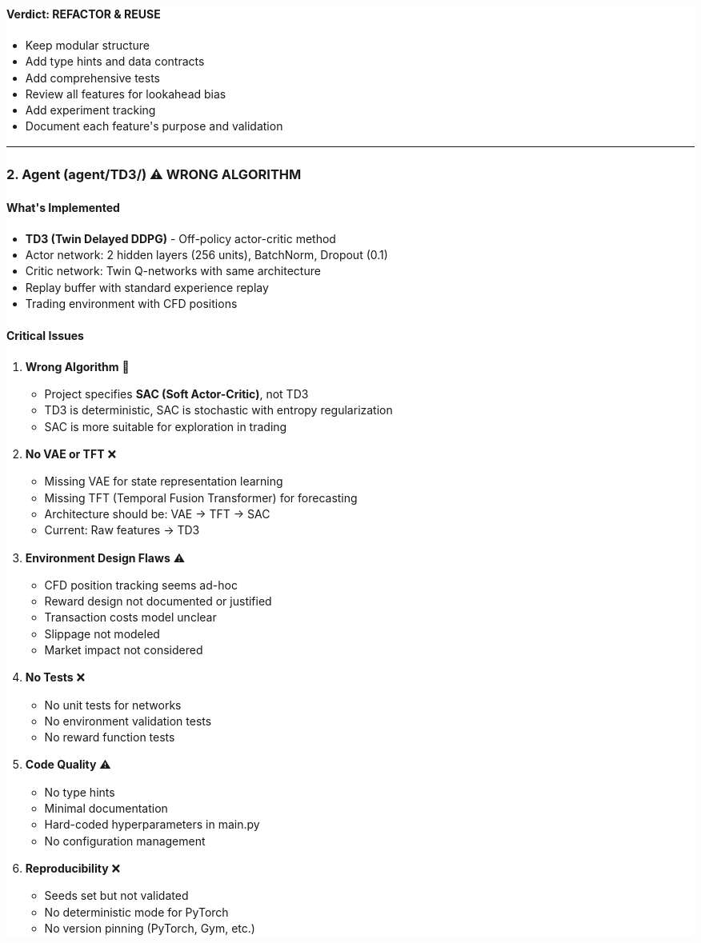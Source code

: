 #### Verdict: **REFACTOR & REUSE**
- Keep modular structure
- Add type hints and data contracts
- Add comprehensive tests
- Review all features for lookahead bias
- Add experiment tracking
- Document each feature's purpose and validation

---

### 2. Agent (agent/TD3/) ⚠️ **WRONG ALGORITHM**

#### What's Implemented
- **TD3 (Twin Delayed DDPG)** - Off-policy actor-critic method
- Actor network: 2 hidden layers (256 units), BatchNorm, Dropout (0.1)
- Critic network: Twin Q-networks with same architecture
- Replay buffer with standard experience replay
- Trading environment with CFD positions

#### Critical Issues

1. **Wrong Algorithm** 🚨
   - Project specifies **SAC (Soft Actor-Critic)**, not TD3
   - TD3 is deterministic, SAC is stochastic with entropy regularization
   - SAC is more suitable for exploration in trading

2. **No VAE or TFT** ❌
   - Missing VAE for state representation learning
   - Missing TFT (Temporal Fusion Transformer) for forecasting
   - Architecture should be: VAE → TFT → SAC
   - Current: Raw features → TD3

3. **Environment Design Flaws** ⚠️
   - CFD position tracking seems ad-hoc
   - Reward design not documented or justified
   - Transaction costs model unclear
   - Slippage not modeled
   - Market impact not considered

4. **No Tests** ❌
   - No unit tests for networks
   - No environment validation tests
   - No reward function tests

5. **Code Quality** ⚠️
   - No type hints
   - Minimal documentation
   - Hard-coded hyperparameters in main.py
   - No configuration management

6. **Reproducibility** ❌
   - Seeds set but not validated
   - No deterministic mode for PyTorch
   - No version pinning (PyTorch, Gym, etc.)
